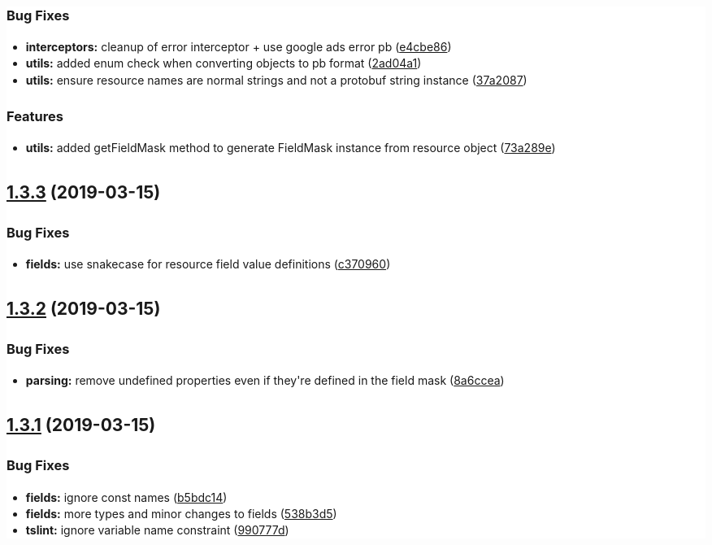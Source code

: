 
### Bug Fixes

* **interceptors:** cleanup of error interceptor + use google ads error pb ([e4cbe86](https://github.com/opteo/google-ads-node/commit/e4cbe86))
* **utils:** added enum check when converting objects to pb format ([2ad04a1](https://github.com/opteo/google-ads-node/commit/2ad04a1))
* **utils:** ensure resource names are normal strings and not a protobuf string instance ([37a2087](https://github.com/opteo/google-ads-node/commit/37a2087))


### Features

* **utils:** added getFieldMask method to generate FieldMask instance from resource object ([73a289e](https://github.com/opteo/google-ads-node/commit/73a289e))



<a name="1.3.3"></a>
## [1.3.3](https://github.com/opteo/google-ads-node/compare/v1.3.2...v1.3.3) (2019-03-15)


### Bug Fixes

* **fields:** use snakecase for resource field value definitions ([c370960](https://github.com/opteo/google-ads-node/commit/c370960))



<a name="1.3.2"></a>
## [1.3.2](https://github.com/opteo/google-ads-node/compare/v1.3.1...v1.3.2) (2019-03-15)


### Bug Fixes

* **parsing:** remove undefined properties even if they're defined in the field mask ([8a6ccea](https://github.com/opteo/google-ads-node/commit/8a6ccea))



<a name="1.3.1"></a>
## [1.3.1](https://github.com/opteo/google-ads-node/compare/v1.3.0...v1.3.1) (2019-03-15)


### Bug Fixes

* **fields:** ignore const names ([b5bdc14](https://github.com/opteo/google-ads-node/commit/b5bdc14))
* **fields:** more types and minor changes to fields ([538b3d5](https://github.com/opteo/google-ads-node/commit/538b3d5))
* **tslint:** ignore variable name constraint ([990777d](https://github.com/opteo/google-ads-node/commit/990777d))
